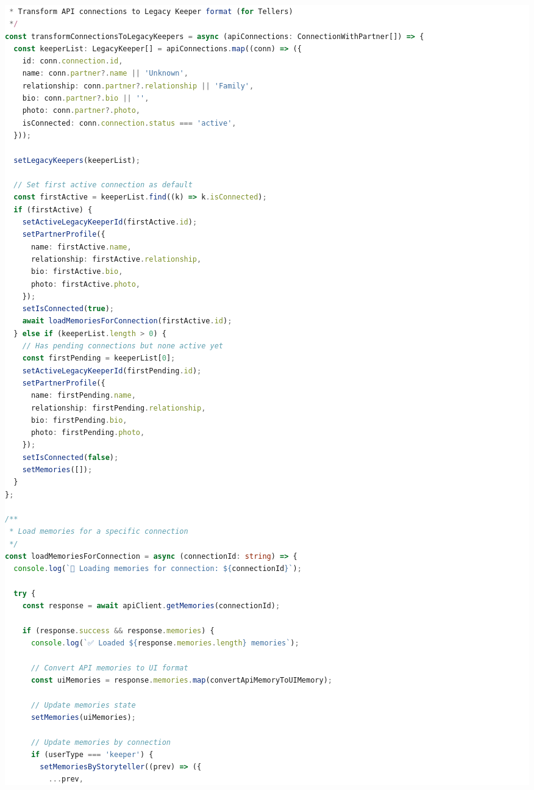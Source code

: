 ```typescript
 * Transform API connections to Legacy Keeper format (for Tellers)
 */
const transformConnectionsToLegacyKeepers = async (apiConnections: ConnectionWithPartner[]) => {
  const keeperList: LegacyKeeper[] = apiConnections.map((conn) => ({
    id: conn.connection.id,
    name: conn.partner?.name || 'Unknown',
    relationship: conn.partner?.relationship || 'Family',
    bio: conn.partner?.bio || '',
    photo: conn.partner?.photo,
    isConnected: conn.connection.status === 'active',
  }));

  setLegacyKeepers(keeperList);
  
  // Set first active connection as default
  const firstActive = keeperList.find((k) => k.isConnected);
  if (firstActive) {
    setActiveLegacyKeeperId(firstActive.id);
    setPartnerProfile({
      name: firstActive.name,
      relationship: firstActive.relationship,
      bio: firstActive.bio,
      photo: firstActive.photo,
    });
    setIsConnected(true);
    await loadMemoriesForConnection(firstActive.id);
  } else if (keeperList.length > 0) {
    // Has pending connections but none active yet
    const firstPending = keeperList[0];
    setActiveLegacyKeeperId(firstPending.id);
    setPartnerProfile({
      name: firstPending.name,
      relationship: firstPending.relationship,
      bio: firstPending.bio,
      photo: firstPending.photo,
    });
    setIsConnected(false);
    setMemories([]);
  }
};

/**
 * Load memories for a specific connection
 */
const loadMemoriesForConnection = async (connectionId: string) => {
  console.log(`📡 Loading memories for connection: ${connectionId}`);
  
  try {
    const response = await apiClient.getMemories(connectionId);
    
    if (response.success && response.memories) {
      console.log(`✅ Loaded ${response.memories.length} memories`);
      
      // Convert API memories to UI format
      const uiMemories = response.memories.map(convertApiMemoryToUIMemory);
      
      // Update memories state
      setMemories(uiMemories);
      
      // Update memories by connection
      if (userType === 'keeper') {
        setMemoriesByStoryteller((prev) => ({
          ...prev,
```